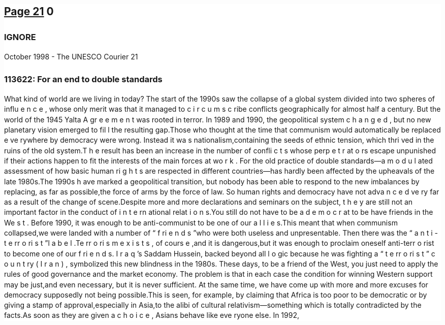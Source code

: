 ## [Page 21](https://demo.humlab.umu.se/courier/113615eng.pdf#page=21) 0

### IGNORE

October 1998 - The UNESCO Courier 21

### 113622: For an end to double standards

What kind of world are we living in today?
The start of the 1990s saw the collapse
of a global system divided into two spheres
of influ e n c e , whose only merit was that it managed to
c i r c u m s c ribe conflicts geographically for almost half
a century. But the world of the 1945  Yalta A gr e e m e n t
was rooted in terror.
In 1989 and 1990, the geopolitical system
c h a n g e d , but no new planetary vision emerged to fil l
the resulting gap.Those who thought at the time that
communism would automatically be replaced
e ve rywhere by democracy were wrong. Instead it wa s
nationalism,containing the seeds of ethnic tension,
which thri ved in the ruins of the old system.T h e
result has been an increase in the number of confli c t s
whose perp e t r at o rs escape unpunished if their actions
happen to fit the interests of the main forces at wo r k .
For the old practice of double standards—a
m o d u l ated assessment of how basic human ri g h t s
are respected in different countries—has hardly been
affected by the upheavals of the late 1980s.The 1990s
h ave marked a geopolitical transition, but nobody
has been able to respond to the new imbalances by
replacing, as far as possible,the force of arms by the
force of law.
So human rights and democracy have not adva n c e d
ve ry far as a result of the change of scene.Despite more
and more declarations and seminars on the subject, t h e y
are still not an important factor in the conduct of
i n t e rn ational relat i o n s.You still do not  have to be a
d e m o c r at to be have friends in the We s t . Before 1990,
it was enough to be anti-communist to be one of our
a l l i e s.This meant that when communism collapsed,we
were landed with a number of “ f ri e n d s ”who were both
useless and unpresentable.
Then there was the “ a n t i - t e rr o ri s t ”l a b e l .Te rr o ri s m
e x i s t s , of cours e ,and it is dangerous,but it was enough
to proclaim oneself anti-terr o rist to become one of our
f ri e n d s. I r a q ’s Saddam Hussein, backed beyond all
l o gic because he was fighting a “ t e rr o ri s t ” c o u n t ry
( I r a n ) , symbolized this new blindness in the 1980s.
These days, to be a friend of the West, you just
need to apply the rules of good governance and the
market economy. The problem is that in each case
the condition for winning Western support may be
just,and even necessary, but it is never sufficient.
At the same time, we have come up with more
and more excuses for democracy supposedly not
being possible.This is seen, for example, by claiming
that Africa is too poor to be democratic or by giving
a stamp of approval,especially in Asia,to the alibi of
cultural relativism—something which is totally
contradicted by the facts.As soon as they are given a
c h o i c e , Asians behave like eve ryone else. In 1992,